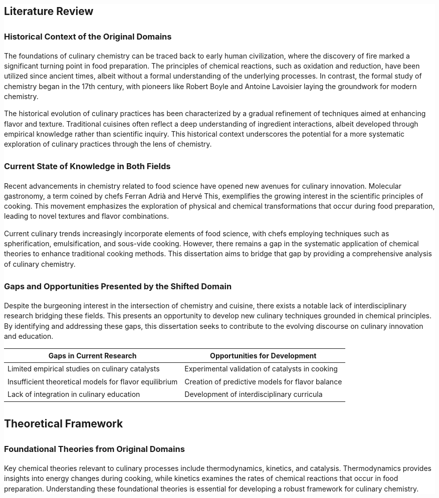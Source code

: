 ## Literature Review

### Historical Context of the Original Domains

The foundations of culinary chemistry can be traced back to early human civilization, where the discovery of fire marked a significant turning point in food preparation. The principles of chemical reactions, such as oxidation and reduction, have been utilized since ancient times, albeit without a formal understanding of the underlying processes. In contrast, the formal study of chemistry began in the 17th century, with pioneers like Robert Boyle and Antoine Lavoisier laying the groundwork for modern chemistry.

The historical evolution of culinary practices has been characterized by a gradual refinement of techniques aimed at enhancing flavor and texture. Traditional cuisines often reflect a deep understanding of ingredient interactions, albeit developed through empirical knowledge rather than scientific inquiry. This historical context underscores the potential for a more systematic exploration of culinary practices through the lens of chemistry.

### Current State of Knowledge in Both Fields

Recent advancements in chemistry related to food science have opened new avenues for culinary innovation. Molecular gastronomy, a term coined by chefs Ferran Adrià and Hervé This, exemplifies the growing interest in the scientific principles of cooking. This movement emphasizes the exploration of physical and chemical transformations that occur during food preparation, leading to novel textures and flavor combinations.

Current culinary trends increasingly incorporate elements of food science, with chefs employing techniques such as spherification, emulsification, and sous-vide cooking. However, there remains a gap in the systematic application of chemical theories to enhance traditional cooking methods. This dissertation aims to bridge that gap by providing a comprehensive analysis of culinary chemistry.

### Gaps and Opportunities Presented by the Shifted Domain

Despite the burgeoning interest in the intersection of chemistry and cuisine, there exists a notable lack of interdisciplinary research bridging these fields. This presents an opportunity to develop new culinary techniques grounded in chemical principles. By identifying and addressing these gaps, this dissertation seeks to contribute to the evolving discourse on culinary innovation and education.

| **Gaps in Current Research**                     | **Opportunities for Development**                     |
|--------------------------------------------------|------------------------------------------------------|
| Limited empirical studies on culinary catalysts    | Experimental validation of catalysts in cooking      |
| Insufficient theoretical models for flavor equilibrium | Creation of predictive models for flavor balance      |
| Lack of integration in culinary education         | Development of interdisciplinary curricula            |

## Theoretical Framework

### Foundational Theories from Original Domains

Key chemical theories relevant to culinary processes include thermodynamics, kinetics, and catalysis. Thermodynamics provides insights into energy changes during cooking, while kinetics examines the rates of chemical reactions that occur in food preparation. Understanding these foundational theories is essential for developing a robust framework for culinary chemistry.
